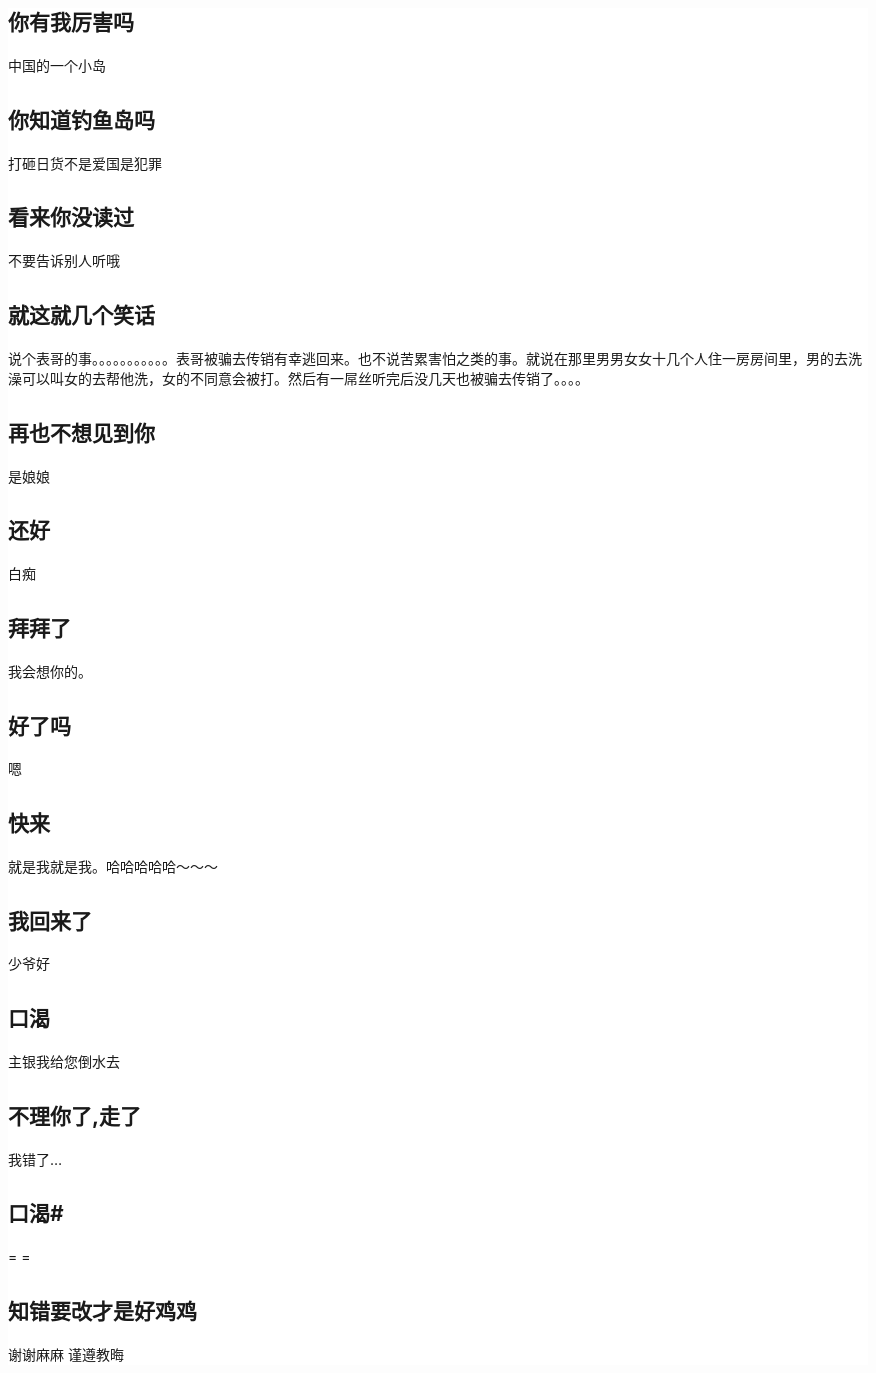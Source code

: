 ## 你有我厉害吗
中国的一个小岛

## 你知道钓鱼岛吗
打砸日货不是爱国是犯罪

## 看来你没读过
不要告诉别人听哦

## 就这就几个笑话
说个表哥的事。。。。。。。。。。。表哥被骗去传销有幸逃回来。也不说苦累害怕之类的事。就说在那里男男女女十几个人住一房房间里，男的去洗澡可以叫女的去帮他洗，女的不同意会被打。然后有一屌丝听完后没几天也被骗去传销了。。。。

## 再也不想见到你
是娘娘

## 还好
白痴

## 拜拜了
我会想你的。

## 好了吗
嗯

## 快来
就是我就是我。哈哈哈哈哈〜〜〜

## 我回来了
少爷好

## 口渴
主银我给您倒水去

## 不理你了,走了
我错了…

## 口渴#
= =

## 知错要改才是好鸡鸡
谢谢麻麻 谨遵教晦
